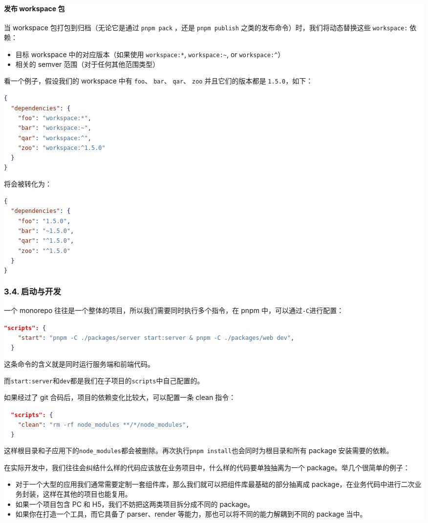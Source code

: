 #### 发布 workspace 包

当 workspace 包打包到归档（无论它是通过 `pnpm pack` ，还是 `pnpm publish` 之类的发布命令）时，我们将动态替换这些 `workspace:` 依赖：

- 目标 workspace 中的对应版本（如果使用 `workspace:*`, `workspace:~`, or `workspace:^`）
- 相关的 semver 范围（对于任何其他范围类型）

看一个例子，假设我们的 workspace 中有 `foo`、 `bar`、 `qar`、 `zoo` 并且它们的版本都是 `1.5.0`，如下：

```json
{
  "dependencies": {
    "foo": "workspace:*",
    "bar": "workspace:~",
    "qar": "workspace:^",
    "zoo": "workspace:^1.5.0"
  }
}
```

将会被转化为：

```json
{
  "dependencies": {
    "foo": "1.5.0",
    "bar": "~1.5.0",
    "qar": "^1.5.0",
    "zoo": "^1.5.0"
  }
}
```

### **3.4. 启动与开发**

一个 monorepo 往往是一个整体的项目，所以我们需要同时执行多个指令，在 pnpm 中，可以通过`-C`进行配置：

```json
"scripts": {
    "start": "pnpm -C ./packages/server start:server & pnpm -C ./packages/web dev",
  }
```

这条命令的含义就是同时运行服务端和前端代码。

而`start:server`和`dev`都是我们在子项目的`scripts`中自己配置的。

如果经过了 git 合码后，项目的依赖变化比较大，可以配置一条 clean 指令：

```json
  "scripts": {
    "clean": "rm -rf node_modules **/*/node_modules",
  }
```

这样根目录和子应用下的`node_modules`都会被删除。再次执行`pnpm install`也会同时为根目录和所有 package 安装需要的依赖。

在实际开发中，我们往往会纠结什么样的代码应该放在业务项目中，什么样的代码要单独抽离为一个 package。举几个很简单的例子：

- 对于一个大型的应用我们通常需要定制一套组件库，那么我们就可以把组件库最基础的部分抽离成 package，在业务代码中进行二次业务封装，这样在其他的项目也能复用。
- 如果一个项目包含 PC 和 H5，我们不妨把这两类项目拆分成不同的 package。
- 如果你在打造一个工具，而它具备了 parser、render 等能力，那也可以将不同的能力解耦到不同的 package 当中。

 <git-talk/>